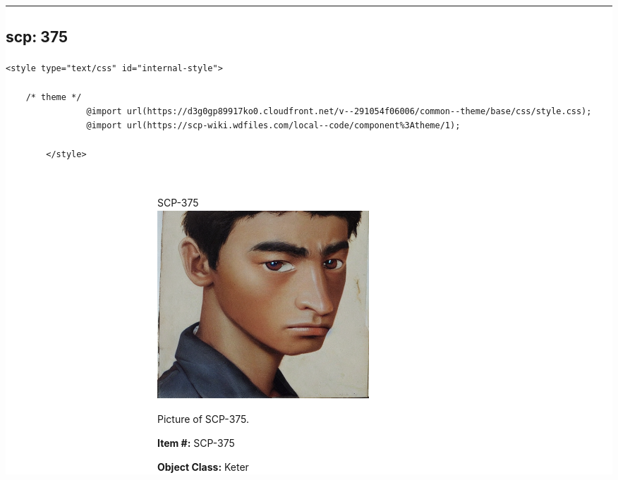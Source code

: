 
---
scp: 375
---

<head>
    <title>375 - SCP Foundation</title>
    
    <style type="text/css" id="internal-style">
                
        /* theme */
                    @import url(https://d3g0gp89917ko0.cloudfront.net/v--291054f06006/common--theme/base/css/style.css);
                    @import url(https://scp-wiki.wdfiles.com/local--code/component%3Atheme/1);
            
            </style>
<style>
iframe.scpnet-interwiki-frame { height: 0; }
</style>

</head>

<div id="main-content" style="margin: 50px 206px 20px 215px;">
<div id="action-area-top"></div>
<div id="page-title">SCP-375</div>
<div id="page-content">
<div style="text-align: right;"></div>
<div class="scp-image-block block-right" style="width:300px;"><img src="https://raw.githubusercontent.com/lucmaki/this-scp-does-not-exist/main/imgs/375.png" style="width:300px;" alt="375.jpg" class="image">
<div class="scp-image-caption" style="width:300px;">
<p>Picture of SCP-375.</p>
</div>
</div>
<p><strong>Item #:</strong> SCP-375</p>
<p><strong>Object Class:</strong> Keter</p>